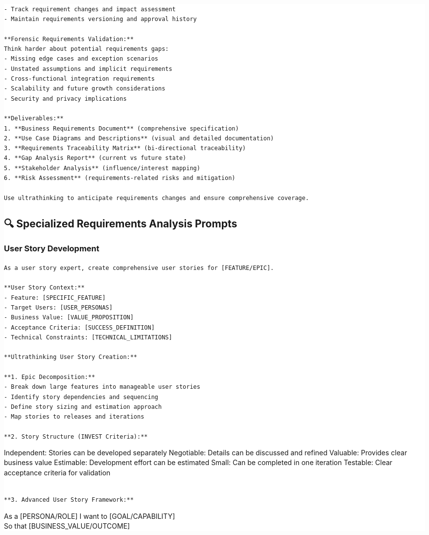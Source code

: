 ```
- Track requirement changes and impact assessment
- Maintain requirements versioning and approval history

**Forensic Requirements Validation:**
Think harder about potential requirements gaps:
- Missing edge cases and exception scenarios
- Unstated assumptions and implicit requirements
- Cross-functional integration requirements
- Scalability and future growth considerations
- Security and privacy implications

**Deliverables:**
1. **Business Requirements Document** (comprehensive specification)
2. **Use Case Diagrams and Descriptions** (visual and detailed documentation)
3. **Requirements Traceability Matrix** (bi-directional traceability)
4. **Gap Analysis Report** (current vs future state)
5. **Stakeholder Analysis** (influence/interest mapping)
6. **Risk Assessment** (requirements-related risks and mitigation)

Use ultrathinking to anticipate requirements changes and ensure comprehensive coverage.
```

## 🔍 Specialized Requirements Analysis Prompts

### User Story Development

```
As a user story expert, create comprehensive user stories for [FEATURE/EPIC].

**User Story Context:**
- Feature: [SPECIFIC_FEATURE]
- Target Users: [USER_PERSONAS]
- Business Value: [VALUE_PROPOSITION]
- Acceptance Criteria: [SUCCESS_DEFINITION]
- Technical Constraints: [TECHNICAL_LIMITATIONS]

**Ultrathinking User Story Creation:**

**1. Epic Decomposition:**
- Break down large features into manageable user stories
- Identify story dependencies and sequencing
- Define story sizing and estimation approach
- Map stories to releases and iterations

**2. Story Structure (INVEST Criteria):**
```
Independent: Stories can be developed separately
Negotiable: Details can be discussed and refined
Valuable: Provides clear business value
Estimable: Development effort can be estimated
Small: Can be completed in one iteration
Testable: Clear acceptance criteria for validation
```

**3. Advanced User Story Framework:**
```
As a [PERSONA/ROLE]
I want to [GOAL/CAPABILITY]  
So that [BUSINESS_VALUE/OUTCOME]
